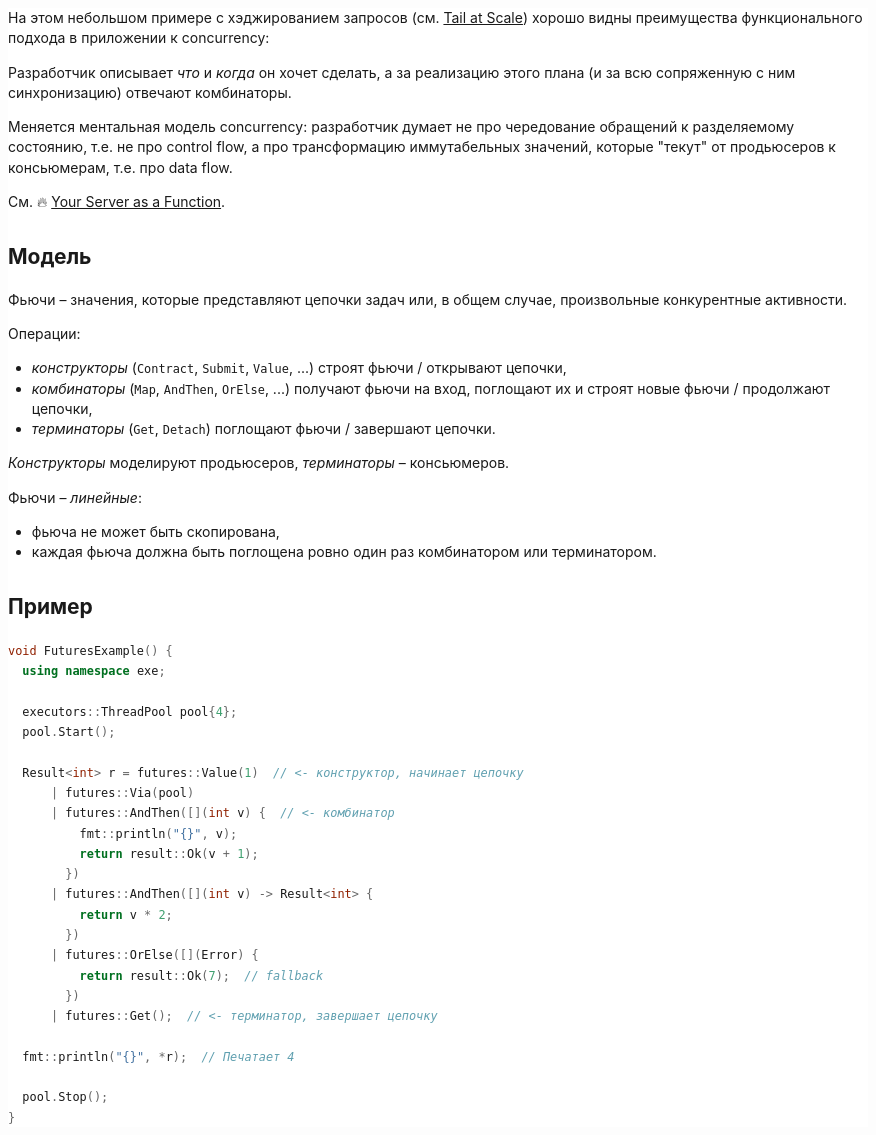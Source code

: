 На этом небольшом примере с хэджированием запросов (см. [Tail at Scale](https://www.barroso.org/publications/TheTailAtScale.pdf)) хорошо видны преимущества функционального подхода в приложении к concurrency:

Разработчик описывает _что_ и _когда_ он хочет сделать, а за реализацию этого плана (и за всю сопряженную с ним синхронизацию) отвечают комбинаторы.

Меняется ментальная модель concurrency: разработчик думает не про чередование обращений к разделяемому состоянию, т.е. не про control flow, а про трансформацию иммутабельных значений, которые "текут" от продьюсеров к консьюмерам, т.е. про data flow.

См. 🔥 [Your Server as a Function](https://monkey.org/~marius/funsrv.pdf).

## Модель

Фьючи – значения, которые представляют цепочки задач или, в общем случае, произвольные конкурентные активности.

Операции:

- _конструкторы_ (`Contract`, `Submit`, `Value`, ...) строят фьючи / открывают цепочки,
- _комбинаторы_ (`Map`, `AndThen`, `OrElse`, ...) получают фьючи на вход, поглощают их и строят новые фьючи / продолжают цепочки,
- _терминаторы_ (`Get`, `Detach`) поглощают фьючи / завершают цепочки.

_Конструкторы_ моделируют продьюсеров, _терминаторы_ – консьюмеров.

Фьючи – _линейные_:
- фьюча не может быть скопирована,
- каждая фьюча должна быть поглощена ровно один раз комбинатором или терминатором.

## Пример

```cpp
void FuturesExample() {
  using namespace exe;
  
  executors::ThreadPool pool{4};
  pool.Start();
  
  Result<int> r = futures::Value(1)  // <- конструктор, начинает цепочку
      | futures::Via(pool) 
      | futures::AndThen([](int v) {  // <- комбинатор
          fmt::println("{}", v);
          return result::Ok(v + 1);
        }) 
      | futures::AndThen([](int v) -> Result<int> {
          return v * 2;
        })
      | futures::OrElse([](Error) {
          return result::Ok(7);  // fallback
        })  
      | futures::Get();  // <- терминатор, завершает цепочку
  
  fmt::println("{}", *r);  // Печатает 4
  
  pool.Stop();
}
```
